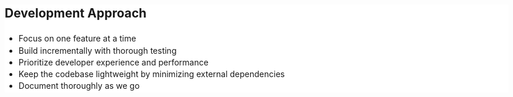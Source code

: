 
## Development Approach
- Focus on one feature at a time
- Build incrementally with thorough testing
- Prioritize developer experience and performance
- Keep the codebase lightweight by minimizing external dependencies
- Document thoroughly as we go
